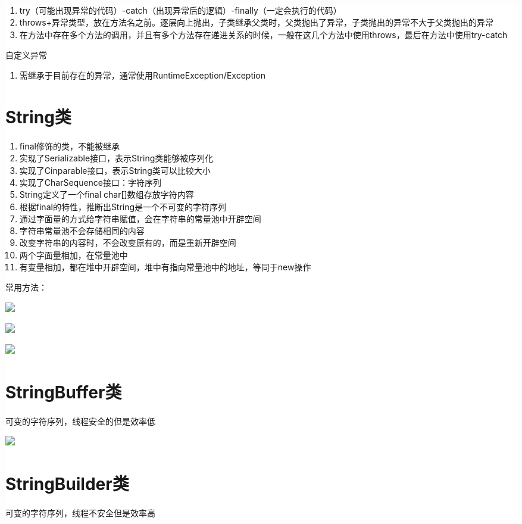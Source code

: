 1. try（可能出现异常的代码）-catch（出现异常后的逻辑）-finally（一定会执行的代码）
2. throws+异常类型，放在方法名之前。逐层向上抛出，子类继承父类时，父类抛出了异常，子类抛出的异常不大于父类抛出的异常
3. 在方法中存在多个方法的调用，并且有多个方法存在递进关系的时候，一般在这几个方法中使用throws，最后在方法中使用try-catch

自定义异常

1. 需继承于目前存在的异常，通常使用RuntimeException/Exception

# String类

1. final修饰的类，不能被继承
2. 实现了Serializable接口，表示String类能够被序列化
3. 实现了Cinparable接口，表示String类可以比较大小
4. 实现了CharSequence接口：字符序列
5. String定义了一个final char[]数组存放字符内容
6. 根据final的特性，推断出String是一个不可变的字符序列
7. 通过字面量的方式给字符串赋值，会在字符串的常量池中开辟空间
8. 字符串常量池不会存储相同的内容
9. 改变字符串的内容时，不会改变原有的，而是重新开辟空间
10. 两个字面量相加，在常量池中
11. 有变量相加，都在堆中开辟空间，堆中有指向常量池中的地址，等同于new操作

常用方法：

![](https://raw.githubusercontent.com/yzuxqz/pic-bed/master/notes-img/%E5%AD%97%E7%AC%A6%E4%B8%B2%E5%B8%B8%E7%94%A8%E6%96%B9%E6%B3%951.png)

![](https://raw.githubusercontent.com/yzuxqz/pic-bed/master/notes-img/%E5%AD%97%E7%AC%A6%E4%B8%B2%E5%B8%B8%E7%94%A8%E6%96%B9%E6%B3%952.png)

![](https://raw.githubusercontent.com/yzuxqz/pic-bed/master/notes-img/%E5%AD%97%E7%AC%A6%E4%B8%B2%E5%B8%B8%E7%94%A8%E6%96%B9%E6%B3%953.png)

# StringBuffer类

可变的字符序列，线程安全的但是效率低

![](https://raw.githubusercontent.com/yzuxqz/pic-bed/master/notes-img/StringBuffer%E5%B8%B8%E7%94%A8%E6%96%B9%E6%B3%95.png)

# StringBuilder类

可变的字符序列，线程不安全但是效率高